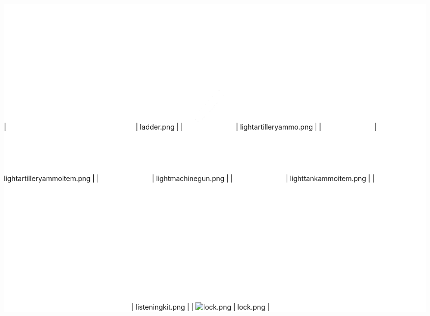 | ![ladder.png](icons/items/ladder.png) | ladder.png |
| ![lightartilleryammo.png](icons/items/lightartilleryammo.png) | lightartilleryammo.png |
| ![lightartilleryammoitem.png](icons/items/lightartilleryammoitem.png) | lightartilleryammoitem.png |
| ![lightmachinegun.png](icons/items/lightmachinegun.png) | lightmachinegun.png |
| ![lighttankammoitem.png](icons/items/lighttankammoitem.png) | lighttankammoitem.png |
| ![listeningkit.png](icons/items/listeningkit.png) | listeningkit.png |
| ![lock.png](icons/items/lock.png) | lock.png |